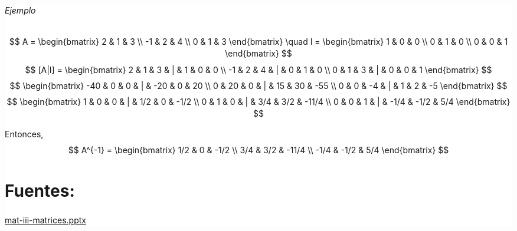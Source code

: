 ###### Ejemplo
$$
A =
\begin{bmatrix} 
    2 & 1 & 3 \\
    -1 & 2 & 4 \\
    0 & 1 & 3 
\end{bmatrix}
\quad
I =
\begin{bmatrix} 
    1 & 0 & 0 \\
    0 & 1 & 0 \\
    0 & 0 & 1 
\end{bmatrix}
$$
$$
[A|I] =
\begin{bmatrix} 
    2 & 1 & 3 & | & 1 & 0 & 0 \\
    -1 & 2 & 4 & | & 0 & 1 & 0 \\
    0 & 1 & 3 & | & 0 & 0 & 1
\end{bmatrix}
$$
$$
\begin{bmatrix} 
    -40 & 0 & 0 & | & -20 & 0 & 20 \\
    0 & 20 & 0 & | & 15 & 30 & -55 \\
    0 & 0 & -4 & | & 1 & 2 & -5 
\end{bmatrix}
$$
$$
\begin{bmatrix}
    1 & 0 & 0 & | & 1/2 & 0 & -1/2 \\
    0 & 1 & 0 & | & 3/4 & 3/2 & -11/4 \\
    0 & 0 & 1 & | & -1/4 & -1/2 & 5/4
\end{bmatrix}
$$

Entonces, 
$$
A^{-1} = \begin{bmatrix} 
    1/2 & 0 & -1/2 \\
    3/4 & 3/2 & -11/4 \\
    -1/4 & -1/2 & 5/4
\end{bmatrix}
$$



# Fuentes:
[mat-iii-matrices.pptx](../../laminas-profesor/mat-iii-matrices.pptx)
